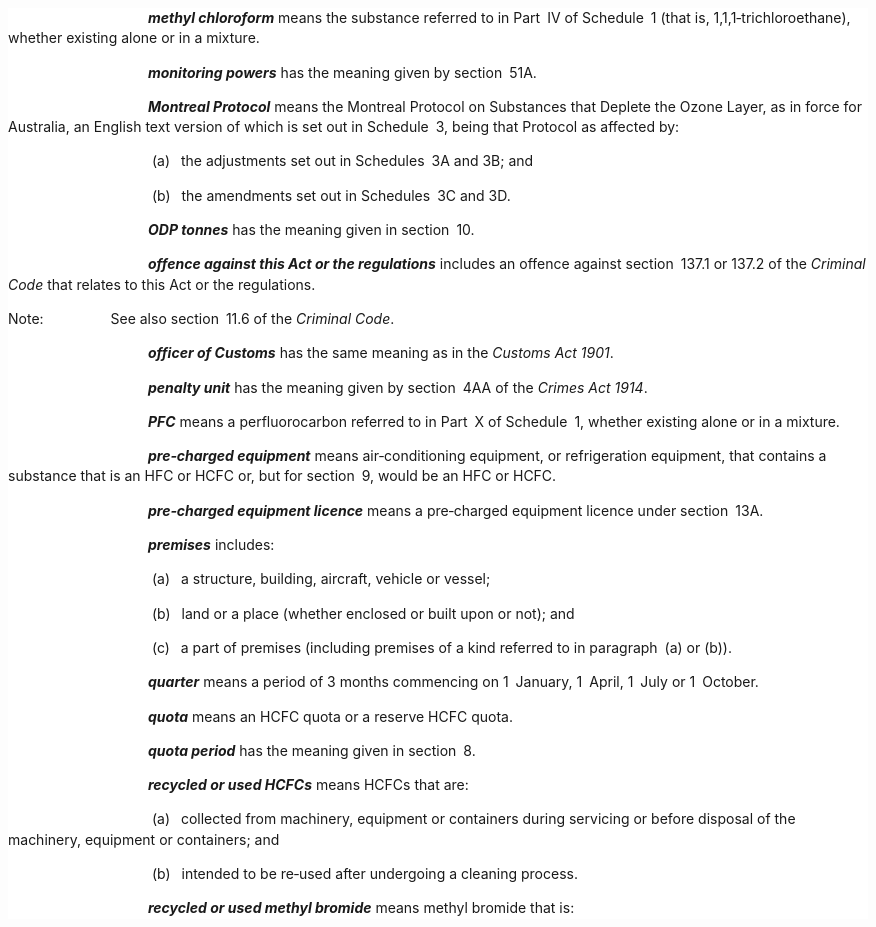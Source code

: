                     <a name="methyl-chloroform"></a>**_methyl chloroform_** means the substance referred to in Part IV of Schedule 1 (that is, 1,1,1‑trichloroethane), whether existing alone or in a mixture.

                    <a name="monitor-power"></a>**_monitoring powers_** has the meaning given by section 51A.

                    <a name="montreal-protocol"></a>**_Montreal Protocol_** means the Montreal Protocol on Substances that Deplete the Ozone Layer, as in force for Australia, an English text version of which is set out in Schedule 3, being that Protocol as affected by:

                     (a)  the adjustments set out in Schedules 3A and 3B; and

                     (b)  the amendments set out in Schedules 3C and 3D.

                    <a name="odp-tonn"></a>**_ODP tonnes_** has the meaning given in section 10.

                    <a name="offenc-against-act-regul"></a>**_offence against this Act or the regulations_** includes an offence against section 137.1 or 137.2 of the _Criminal Code_ that relates to this Act or the regulations.

Note:          See also section 11.6 of the _Criminal Code_.

                    <a name="offic-custom"></a>**_officer of Customs_** has the same meaning as in the _Customs Act 1901_.

                    <a name="penalti-unit"></a>**_penalty unit_** has the meaning given by section 4AA of the _Crimes Act 1914_.

                    <a name="pfc"></a>**_PFC_** means a perfluorocarbon referred to in Part X of Schedule 1, whether existing alone or in a mixture.

                    <a name="pre-charg-equip"></a>**_pre‑charged equipment_** means air‑conditioning equipment, or refrigeration equipment, that contains a substance that is an HFC or HCFC or, but for section 9, would be an HFC or HCFC.

                    <a name="pre-charg-equip-licenc"></a>**_pre‑charged equipment licence_** means a pre‑charged equipment licence under section 13A.

                    <a name="premis"></a>**_premises_** includes:

                     (a)  a structure, building, aircraft, vehicle or vessel;

                     (b)  land or a place (whether enclosed or built upon or not); and

                     (c)  a part of premises (including premises of a kind referred to in paragraph (a) or (b)).

                    <a name="quarter"></a>**_quarter_** means a period of 3 months commencing on 1 January, 1 April, 1 July or 1 October.

                    <a name="quota"></a>**_quota_** means an HCFC quota or a reserve HCFC quota.

                    <a name="quota-period"></a>**_quota period_** has the meaning given in section 8.

                    <a name="recycl-used-hcfc"></a>**_recycled or used HCFCs_** means HCFCs that are:

                     (a)  collected from machinery, equipment or containers during servicing or before disposal of the machinery, equipment or containers; and

                     (b)  intended to be re‑used after undergoing a cleaning process.

                    <a name="recycl-used-methyl-bromid"></a>**_recycled or used methyl bromide_** means methyl bromide that is:
